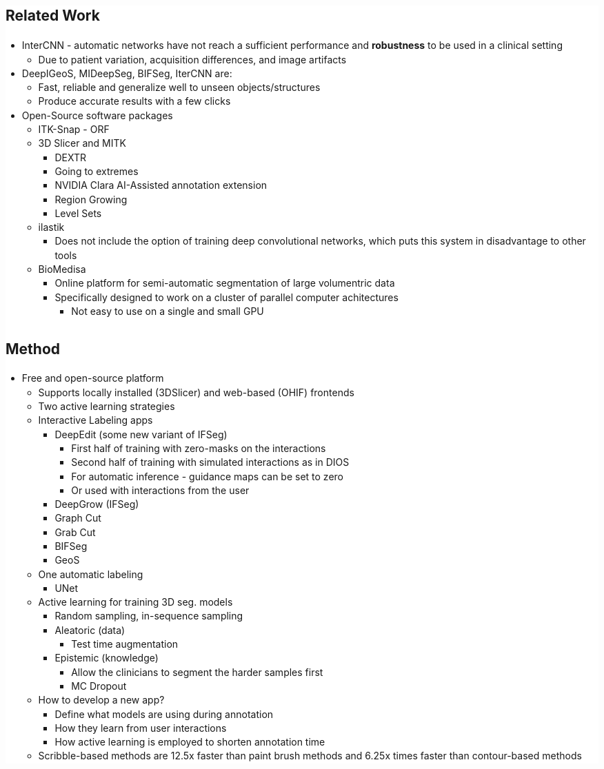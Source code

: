 ## Related Work
-	InterCNN - automatic networks have not reach a sufficient performance and **robustness** to be used in a clinical setting
	-	Due to patient variation, acquisition differences, and image artifacts	
-	DeepIGeoS, MIDeepSeg, BIFSeg, IterCNN are:
	-	Fast, reliable and generalize well to unseen objects/structures
	-	Produce accurate results with a few clicks
-	Open-Source software packages
	-	ITK-Snap - ORF
	-	3D Slicer and MITK
		-	DEXTR
		-	Going to extremes
		-	NVIDIA Clara AI-Assisted annotation extension
		-	Region Growing
		-	Level Sets
	-	ilastik
		-	Does not include the option of training deep convolutional networks, which puts this system in disadvantage to other tools
	-	BioMedisa
		-	Online platform for semi-automatic segmentation of large volumentric data
		-	Specifically designed to work on a cluster of parallel computer achitectures
			-	Not easy to use on a single and small GPU

## Method
-	Free and open-source platform
	-	Supports locally installed (3DSlicer) and web-based (OHIF) frontends
	-	Two active learning strategies
	-	Interactive Labeling apps
		-	DeepEdit (some new variant of IFSeg)
			-	First half of training with zero-masks on the interactions
			-	Second half of training with simulated interactions as in DIOS
			-	For automatic inference - guidance maps can be set to zero
			-	Or used with interactions from the user
		-	DeepGrow (IFSeg)
		-	Graph Cut 
		-	Grab Cut
		-	BIFSeg
		-	GeoS
	-	One automatic labeling
		-	UNet
	-	Active learning for training 3D seg. models
		-	Random sampling, in-sequence sampling
		-	Aleatoric (data)
			-	Test time augmentation
		-	Epistemic (knowledge) 
			-	Allow the clinicians to segment the harder samples first
			-	MC Dropout
	-	How to develop a new app?
		-	Define what models are using during annotation
		-	How they learn from user interactions
		-	How active learning is employed to shorten annotation time
	-	Scribble-based methods are 12.5x faster than paint brush methods and 6.25x times faster than contour-based methods
